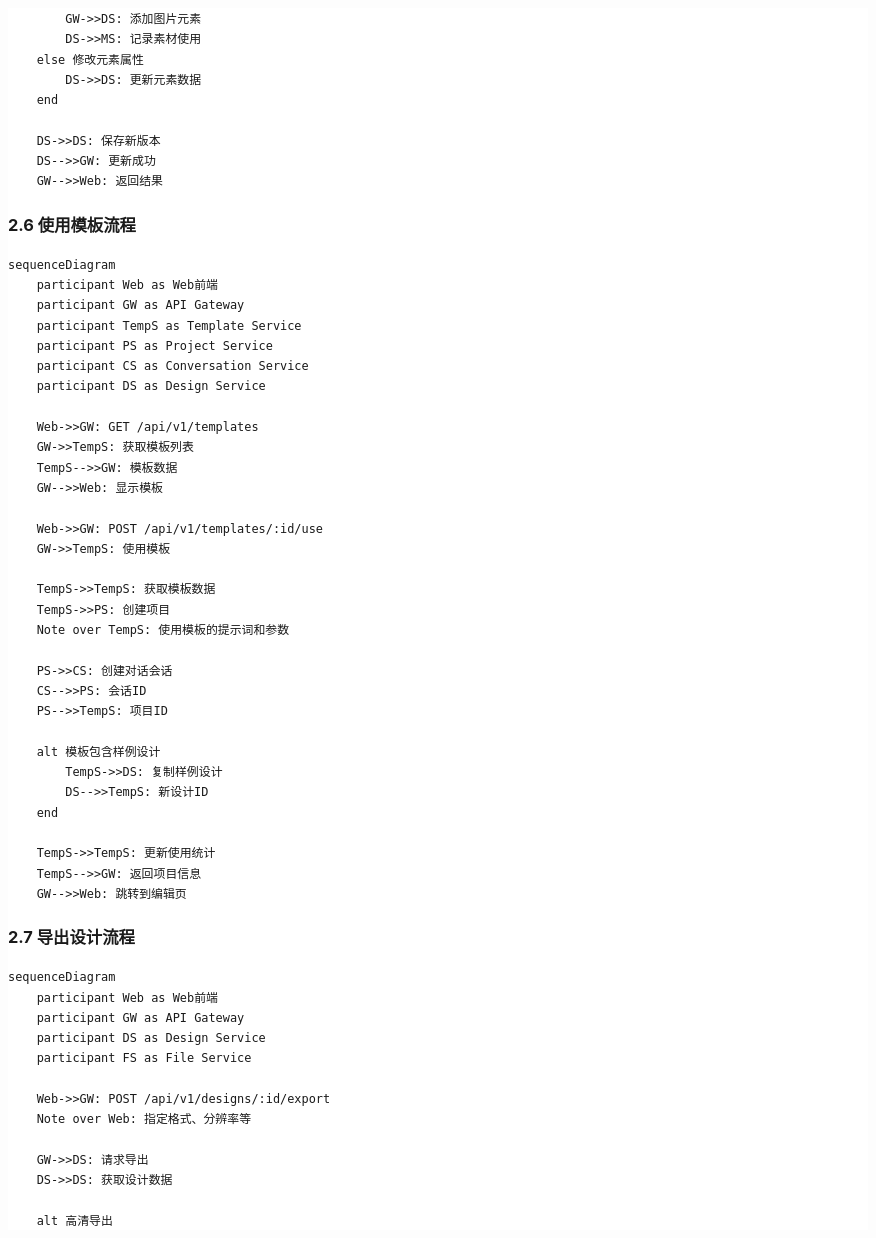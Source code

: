 ```mermaid
        GW->>DS: 添加图片元素
        DS->>MS: 记录素材使用
    else 修改元素属性
        DS->>DS: 更新元素数据
    end
    
    DS->>DS: 保存新版本
    DS-->>GW: 更新成功
    GW-->>Web: 返回结果
```

### 2.6 使用模板流程

```mermaid
sequenceDiagram
    participant Web as Web前端
    participant GW as API Gateway
    participant TempS as Template Service
    participant PS as Project Service
    participant CS as Conversation Service
    participant DS as Design Service
    
    Web->>GW: GET /api/v1/templates
    GW->>TempS: 获取模板列表
    TempS-->>GW: 模板数据
    GW-->>Web: 显示模板
    
    Web->>GW: POST /api/v1/templates/:id/use
    GW->>TempS: 使用模板
    
    TempS->>TempS: 获取模板数据
    TempS->>PS: 创建项目
    Note over TempS: 使用模板的提示词和参数
    
    PS->>CS: 创建对话会话
    CS-->>PS: 会话ID
    PS-->>TempS: 项目ID
    
    alt 模板包含样例设计
        TempS->>DS: 复制样例设计
        DS-->>TempS: 新设计ID
    end
    
    TempS->>TempS: 更新使用统计
    TempS-->>GW: 返回项目信息
    GW-->>Web: 跳转到编辑页
```

### 2.7 导出设计流程

```mermaid
sequenceDiagram
    participant Web as Web前端
    participant GW as API Gateway
    participant DS as Design Service
    participant FS as File Service
    
    Web->>GW: POST /api/v1/designs/:id/export
    Note over Web: 指定格式、分辨率等
    
    GW->>DS: 请求导出
    DS->>DS: 获取设计数据
    
    alt 高清导出
```